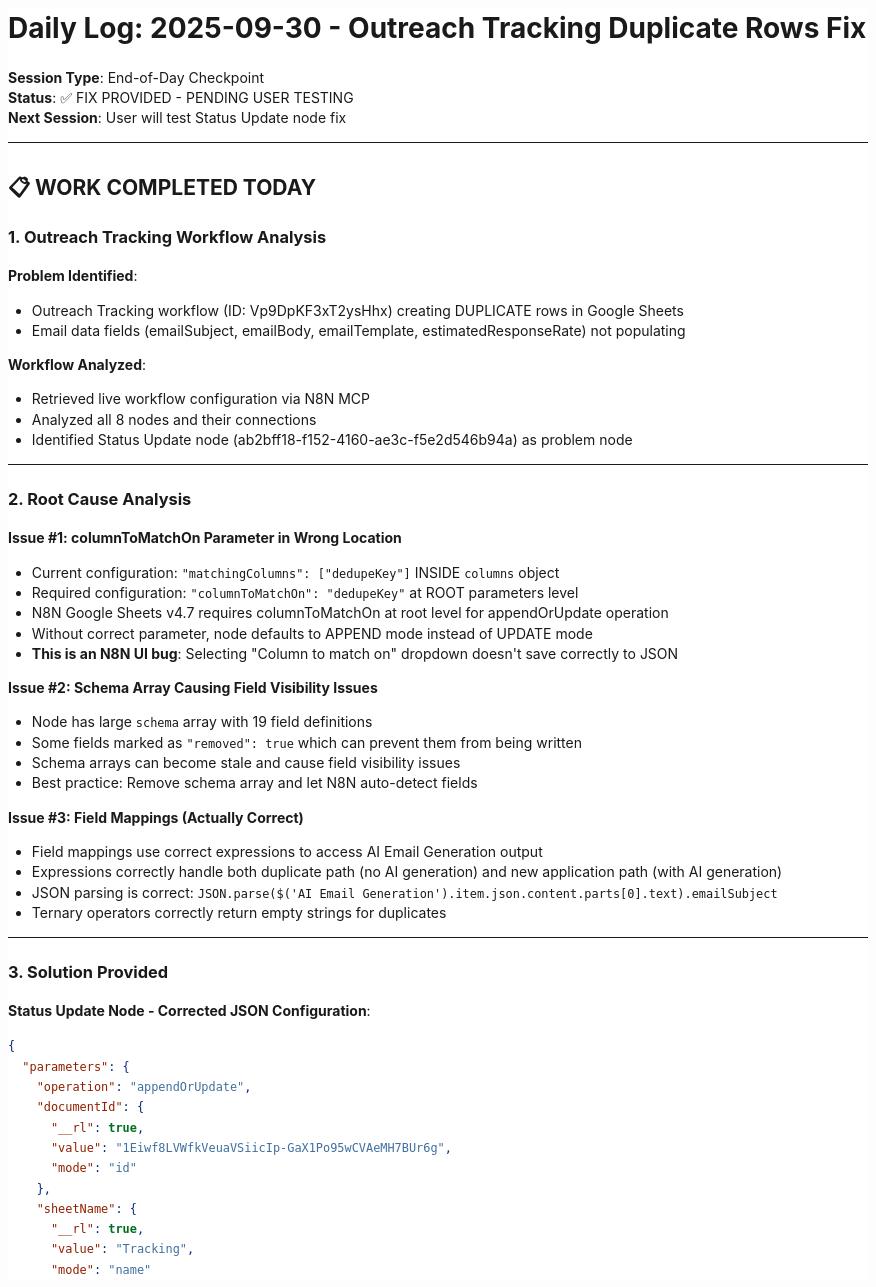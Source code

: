 # Daily Log: 2025-09-30 - Outreach Tracking Duplicate Rows Fix

**Session Type**: End-of-Day Checkpoint  
**Status**: ✅ FIX PROVIDED - PENDING USER TESTING  
**Next Session**: User will test Status Update node fix

---

## 📋 **WORK COMPLETED TODAY**

### **1. Outreach Tracking Workflow Analysis**

**Problem Identified**:
- Outreach Tracking workflow (ID: Vp9DpKF3xT2ysHhx) creating DUPLICATE rows in Google Sheets
- Email data fields (emailSubject, emailBody, emailTemplate, estimatedResponseRate) not populating

**Workflow Analyzed**:
- Retrieved live workflow configuration via N8N MCP
- Analyzed all 8 nodes and their connections
- Identified Status Update node (ab2bff18-f152-4160-ae3c-f5e2d546b94a) as problem node

---

### **2. Root Cause Analysis**

**Issue #1: columnToMatchOn Parameter in Wrong Location**
- Current configuration: `"matchingColumns": ["dedupeKey"]` INSIDE `columns` object
- Required configuration: `"columnToMatchOn": "dedupeKey"` at ROOT parameters level
- N8N Google Sheets v4.7 requires columnToMatchOn at root level for appendOrUpdate operation
- Without correct parameter, node defaults to APPEND mode instead of UPDATE mode
- **This is an N8N UI bug**: Selecting "Column to match on" dropdown doesn't save correctly to JSON

**Issue #2: Schema Array Causing Field Visibility Issues**
- Node has large `schema` array with 19 field definitions
- Some fields marked as `"removed": true` which can prevent them from being written
- Schema arrays can become stale and cause field visibility issues
- Best practice: Remove schema array and let N8N auto-detect fields

**Issue #3: Field Mappings (Actually Correct)**
- Field mappings use correct expressions to access AI Email Generation output
- Expressions correctly handle both duplicate path (no AI generation) and new application path (with AI generation)
- JSON parsing is correct: `JSON.parse($('AI Email Generation').item.json.content.parts[0].text).emailSubject`
- Ternary operators correctly return empty strings for duplicates

---

### **3. Solution Provided**

**Status Update Node - Corrected JSON Configuration**:
```json
{
  "parameters": {
    "operation": "appendOrUpdate",
    "documentId": {
      "__rl": true,
      "value": "1Eiwf8LVWfkVeuaVSiicIp-GaX1Po95wCVAeMH7BUr6g",
      "mode": "id"
    },
    "sheetName": {
      "__rl": true,
      "value": "Tracking",
      "mode": "name"
```